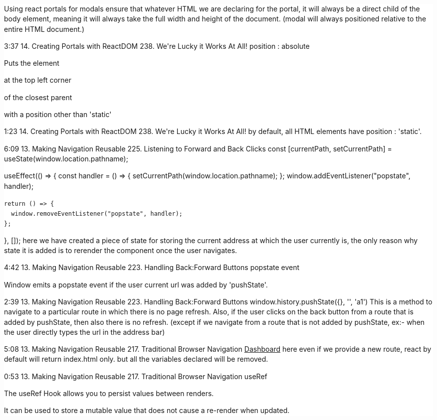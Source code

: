 Using react portals for modals ensure that whatever HTML we are declaring for the portal, it will always be a direct child of the body element, meaning it will always take the full width and height of the document. (modal will always positioned relative to the entire HTML document.)

3:37 14. Creating Portals with ReactDOM 238. We're Lucky it Works At All!
position : absolute

Puts the element

at the top left corner

of the closest parent

with a position other than 'static'

1:23 14. Creating Portals with ReactDOM 238. We're Lucky it Works At All!
by default, all HTML elements have position : 'static'.

6:09 13. Making Navigation Reusable 225. Listening to Forward and Back Clicks
const [currentPath, setCurrentPath] = useState(window.location.pathname);

useEffect(() => {
const handler = () => {
setCurrentPath(window.location.pathname);
};
window.addEventListener("popstate", handler);

    return () => {
      window.removeEventListener("popstate", handler);
    };

}, []);
here we have created a piece of state for storing the current address at which the user currently is, the only reason why state it is added is to rerender the component once the user navigates.

4:42 13. Making Navigation Reusable 223. Handling Back:Forward Buttons
popstate event

Window emits a popstate event if the user current url was added by 'pushState'.

2:39 13. Making Navigation Reusable 223. Handling Back:Forward Buttons
window.history.pushState({}, '', 'a1')
This is a method to navigate to a particular route in which there is no page refresh. Also, if the user clicks on the back button from a route that is added by pushState, then also there is no refresh. (except if we navigate from a route that is not added by pushState, ex:- when the user directly types the url in the address bar)

5:08 13. Making Navigation Reusable 217. Traditional Browser Navigation
<a href="/dashboard">Dashboard</a>
here even if we provide a new route, react by default will return index.html only.
but all the variables declared will be removed.

0:53 13. Making Navigation Reusable 217. Traditional Browser Navigation
useRef

The useRef Hook allows you to persist values between renders.

It can be used to store a mutable value that does not cause a re-render when updated.
